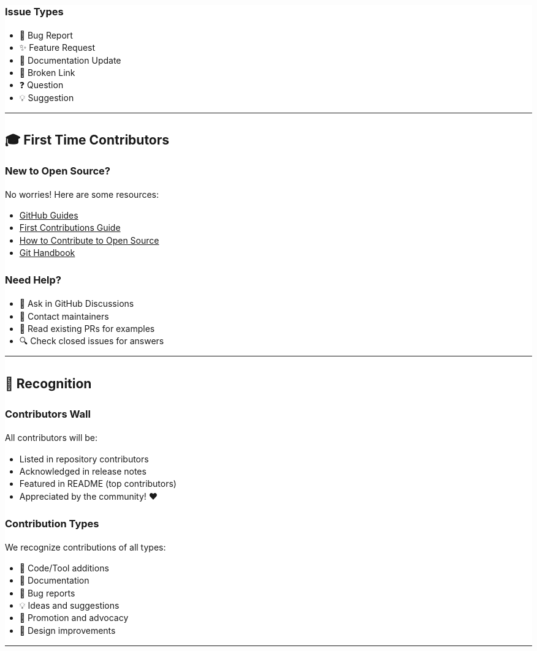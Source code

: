 ### Issue Types

- 🐛 Bug Report
- ✨ Feature Request
- 📝 Documentation Update
- 🔗 Broken Link
- ❓ Question
- 💡 Suggestion

---

## 🎓 First Time Contributors

### New to Open Source?

No worries! Here are some resources:

- [GitHub Guides](https://guides.github.com/)
- [First Contributions Guide](https://github.com/firstcontributions/first-contributions)
- [How to Contribute to Open Source](https://opensource.guide/how-to-contribute/)
- [Git Handbook](https://guides.github.com/introduction/git-handbook/)

### Need Help?

- 💬 Ask in GitHub Discussions
- 📧 Contact maintainers
- 📖 Read existing PRs for examples
- 🔍 Check closed issues for answers

---

## 🌟 Recognition

### Contributors Wall

All contributors will be:
- Listed in repository contributors
- Acknowledged in release notes
- Featured in README (top contributors)
- Appreciated by the community! ❤️

### Contribution Types

We recognize contributions of all types:
- 🔧 Code/Tool additions
- 📝 Documentation
- 🐛 Bug reports
- 💡 Ideas and suggestions
- 📢 Promotion and advocacy
- 🎨 Design improvements

---
